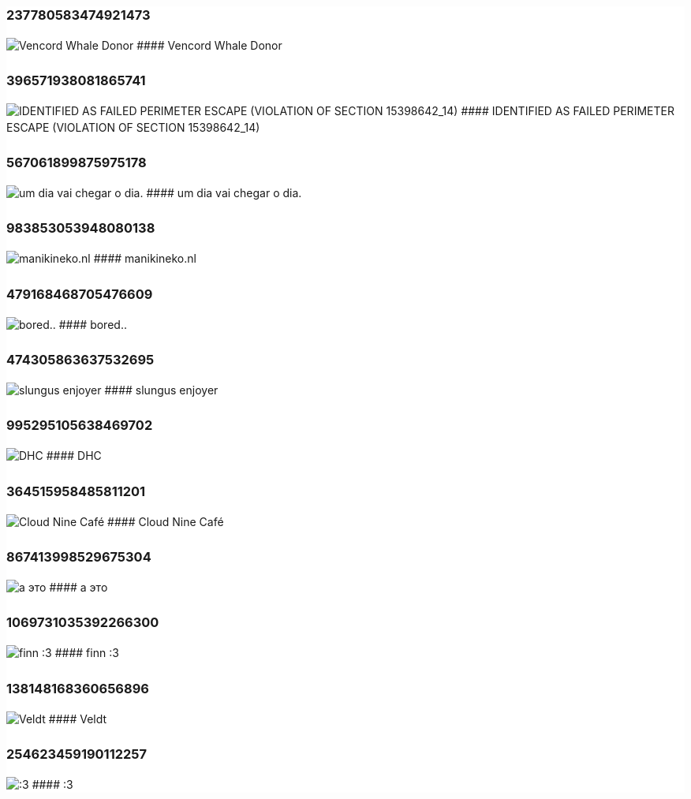 
### 237780583474921473
![Vencord Whale Donor](https://badges.vencord.dev/badges/237780583474921473/1-0da2ffe8207ea1f48097f56939ee6201938cf5af.png) #### Vencord Whale Donor


### 396571938081865741
![IDENTIFIED AS FAILED PERIMETER ESCAPE (VIOLATION OF SECTION 15398642_14)](https://badges.vencord.dev/badges/396571938081865741/1-f99169d4d9785b283a9b66d82b46db8fb1236b1a.webp) #### IDENTIFIED AS FAILED PERIMETER ESCAPE (VIOLATION OF SECTION 15398642_14)


### 567061899875975178
![um dia vai chegar o dia.](https://badges.vencord.dev/badges/567061899875975178/1-5f37ed0a81327de49993e83998af7ccf27736192.svg) #### um dia vai chegar o dia.


### 983853053948080138
![manikineko.nl](https://badges.vencord.dev/badges/983853053948080138/1-5144834cd12e09e351f947a97850be5d9185d7ef.gif) #### manikineko.nl


### 479168468705476609
![bored..](https://badges.vencord.dev/badges/479168468705476609/1-c33309f9a03c9fb9f2829b5c1e57bd8977133081.gif) #### bored..


### 474305863637532695
![slungus enjoyer](https://badges.vencord.dev/badges/474305863637532695/1-1ecc8946d59ae7e4adc4035ab271c007f53143f0.png) #### slungus enjoyer


### 995295105638469702
![DHC](https://badges.vencord.dev/badges/995295105638469702/1-b71270fc85b844d32c6b7b0fabeb333e25f27d5c.png) #### DHC


### 364515958485811201
![Cloud Nine Café](https://badges.vencord.dev/badges/364515958485811201/1-cc9497e1a897d019e40012d06216157c9e2b6172.gif) #### Cloud Nine Café


### 867413998529675304
![а это](https://badges.vencord.dev/badges/867413998529675304/1-c6d18301cfef19faa338746d54d745c708dffb94.png) #### а это


### 1069731035392266300
![finn :3](https://badges.vencord.dev/badges/1069731035392266300/1-f89227674173ac5a93b47e458a30117768a39092.gif) #### finn :3


### 138148168360656896
![Veldt](https://badges.vencord.dev/badges/138148168360656896/1-f7b1c9373acac5f3bfc1cf3ef900a04de3c2ed53.gif) #### Veldt


### 254623459190112257
![:3](https://badges.vencord.dev/badges/254623459190112257/1-b64e333ce9914a25760007b0cbfc20c9e1f73b7f.gif) #### :3
